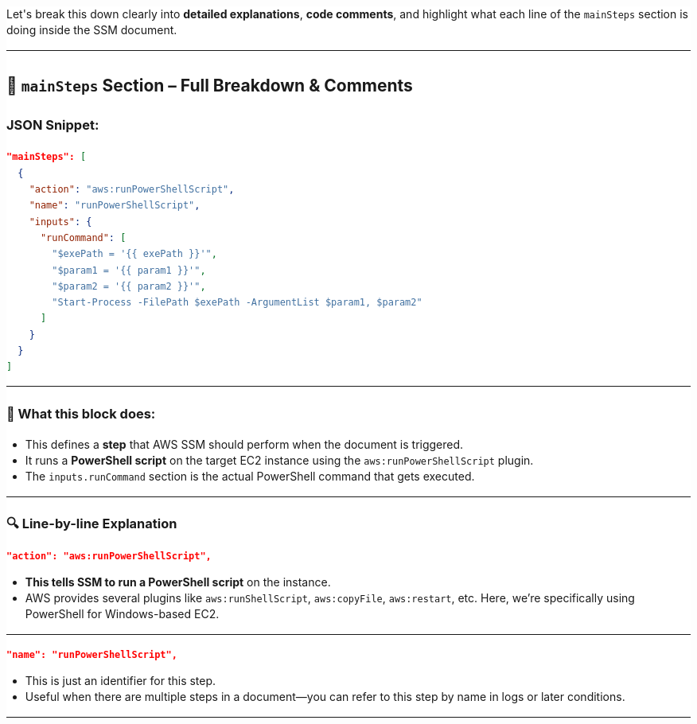 Let's break this down clearly into **detailed explanations**, **code comments**, and highlight what each line of the `mainSteps` section is doing inside the SSM document.

---

## 🧾 `mainSteps` Section – Full Breakdown & Comments

### JSON Snippet:

```json
"mainSteps": [
  {
    "action": "aws:runPowerShellScript",
    "name": "runPowerShellScript",
    "inputs": {
      "runCommand": [
        "$exePath = '{{ exePath }}'",
        "$param1 = '{{ param1 }}'",
        "$param2 = '{{ param2 }}'",
        "Start-Process -FilePath $exePath -ArgumentList $param1, $param2"
      ]
    }
  }
]
```

---

### 🧠 What this block does:

* This defines a **step** that AWS SSM should perform when the document is triggered.
* It runs a **PowerShell script** on the target EC2 instance using the `aws:runPowerShellScript` plugin.
* The `inputs.runCommand` section is the actual PowerShell command that gets executed.

---

### 🔍 Line-by-line Explanation

```json
"action": "aws:runPowerShellScript",
```

* **This tells SSM to run a PowerShell script** on the instance.
* AWS provides several plugins like `aws:runShellScript`, `aws:copyFile`, `aws:restart`, etc. Here, we’re specifically using PowerShell for Windows-based EC2.

---

```json
"name": "runPowerShellScript",
```

* This is just an identifier for this step.
* Useful when there are multiple steps in a document—you can refer to this step by name in logs or later conditions.

---
